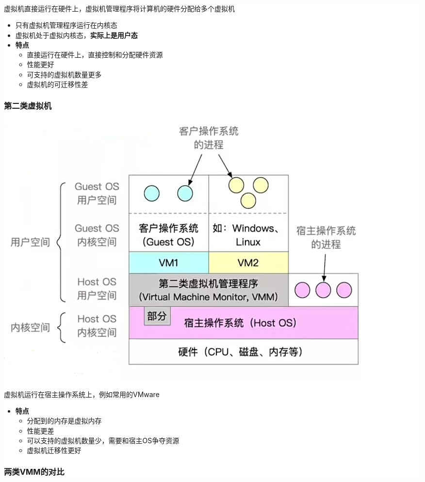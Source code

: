 虚拟机直接运行在硬件上，虚拟机管理程序将计算机的硬件分配给多个虚拟机

- 只有虚拟机管理程序运行在内核态
- 虚拟机处于虚拟内核态，**实际上是用户态**
- **特点**
  - 直接运行在硬件上，直接控制和分配硬件资源
  - 性能更好
  - 可支持的虚拟机数量更多
  - 虚拟机的可迁移性差

### 第二类虚拟机

![](images/image-vm-2.png)

虚拟机运行在宿主操作系统上，例如常用的VMware

- **特点**
  - 分配到的内存是虚拟内存
  - 性能更差
  - 可以支持的虚拟机数量少，需要和宿主OS争夺资源
  - 虚拟机迁移性更好

### 两类VMM的对比
